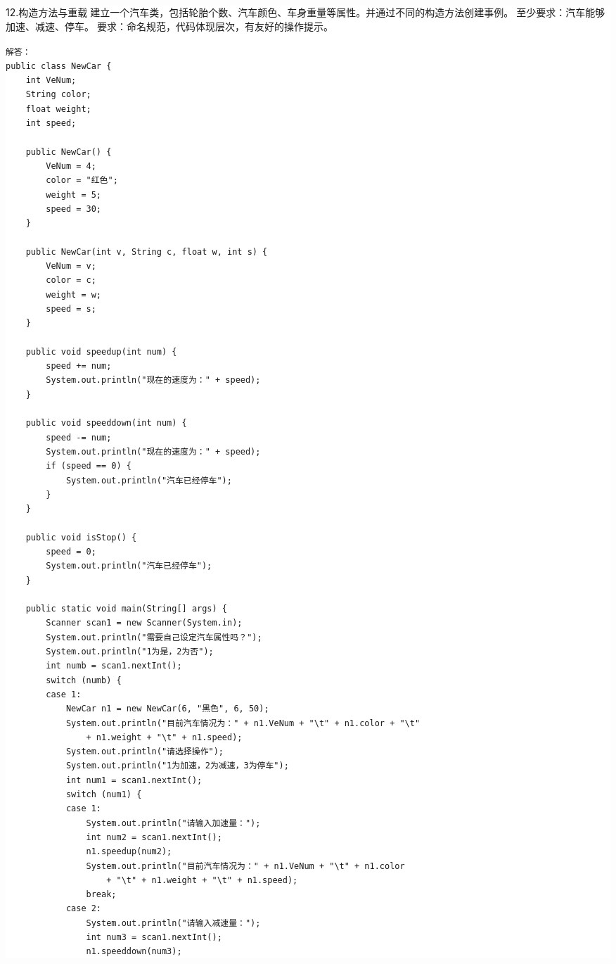 12.构造方法与重载 建立一个汽车类，包括轮胎个数、汽车颜色、车身重量等属性。并通过不同的构造方法创建事例。   至少要求：汽车能够加速、减速、停车。     要求：命名规范，代码体现层次，有友好的操作提示。

	解答：
    public class NewCar {
		int VeNum;
		String color;
		float weight;
		int speed;

		public NewCar() {
			VeNum = 4;
			color = "红色";
			weight = 5;
			speed = 30;
		}

		public NewCar(int v, String c, float w, int s) {
			VeNum = v;
			color = c;
			weight = w;
			speed = s;
		}

		public void speedup(int num) {
			speed += num;
			System.out.println("现在的速度为：" + speed);
		}

		public void speeddown(int num) {
			speed -= num;
			System.out.println("现在的速度为：" + speed);
			if (speed == 0) {
				System.out.println("汽车已经停车");
			}
		}

		public void isStop() {
			speed = 0;
			System.out.println("汽车已经停车");
		}

		public static void main(String[] args) {
			Scanner scan1 = new Scanner(System.in);
			System.out.println("需要自己设定汽车属性吗？");
			System.out.println("1为是，2为否");
			int numb = scan1.nextInt();
			switch (numb) {
			case 1:
				NewCar n1 = new NewCar(6, "黑色", 6, 50);
				System.out.println("目前汽车情况为：" + n1.VeNum + "\t" + n1.color + "\t"
					+ n1.weight + "\t" + n1.speed);
				System.out.println("请选择操作");
				System.out.println("1为加速，2为减速，3为停车");
				int num1 = scan1.nextInt();
				switch (num1) {
				case 1:
					System.out.println("请输入加速量：");
					int num2 = scan1.nextInt();
					n1.speedup(num2);
					System.out.println("目前汽车情况为：" + n1.VeNum + "\t" + n1.color
						+ "\t" + n1.weight + "\t" + n1.speed);
					break;
				case 2:
					System.out.println("请输入减速量：");
					int num3 = scan1.nextInt();
					n1.speeddown(num3);